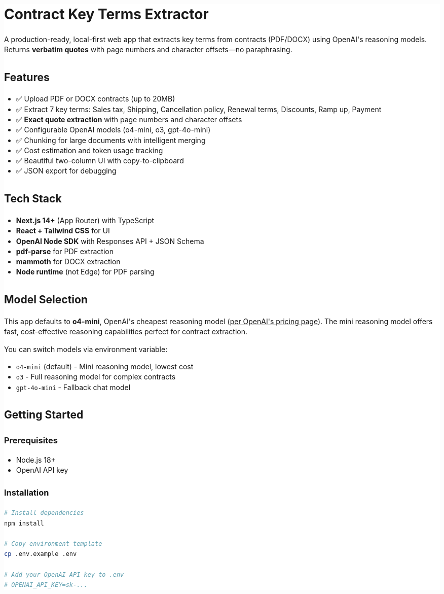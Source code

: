 # Contract Key Terms Extractor

A production-ready, local-first web app that extracts key terms from contracts (PDF/DOCX) using OpenAI's reasoning models. Returns **verbatim quotes** with page numbers and character offsets—no paraphrasing.

## Features

- ✅ Upload PDF or DOCX contracts (up to 20MB)
- ✅ Extract 7 key terms: Sales tax, Shipping, Cancellation policy, Renewal terms, Discounts, Ramp up, Payment
- ✅ **Exact quote extraction** with page numbers and character offsets
- ✅ Configurable OpenAI models (o4-mini, o3, gpt-4o-mini)
- ✅ Chunking for large documents with intelligent merging
- ✅ Cost estimation and token usage tracking
- ✅ Beautiful two-column UI with copy-to-clipboard
- ✅ JSON export for debugging

## Tech Stack

- **Next.js 14+** (App Router) with TypeScript
- **React + Tailwind CSS** for UI
- **OpenAI Node SDK** with Responses API + JSON Schema
- **pdf-parse** for PDF extraction
- **mammoth** for DOCX extraction
- **Node runtime** (not Edge) for PDF parsing

## Model Selection

This app defaults to **o4-mini**, OpenAI's cheapest reasoning model ([per OpenAI's pricing page](https://openai.com/api/pricing/)). The mini reasoning model offers fast, cost-effective reasoning capabilities perfect for contract extraction.

You can switch models via environment variable:
- `o4-mini` (default) - Mini reasoning model, lowest cost
- `o3` - Full reasoning model for complex contracts
- `gpt-4o-mini` - Fallback chat model

## Getting Started

### Prerequisites

- Node.js 18+ 
- OpenAI API key

### Installation

```bash
# Install dependencies
npm install

# Copy environment template
cp .env.example .env

# Add your OpenAI API key to .env
# OPENAI_API_KEY=sk-...
```
